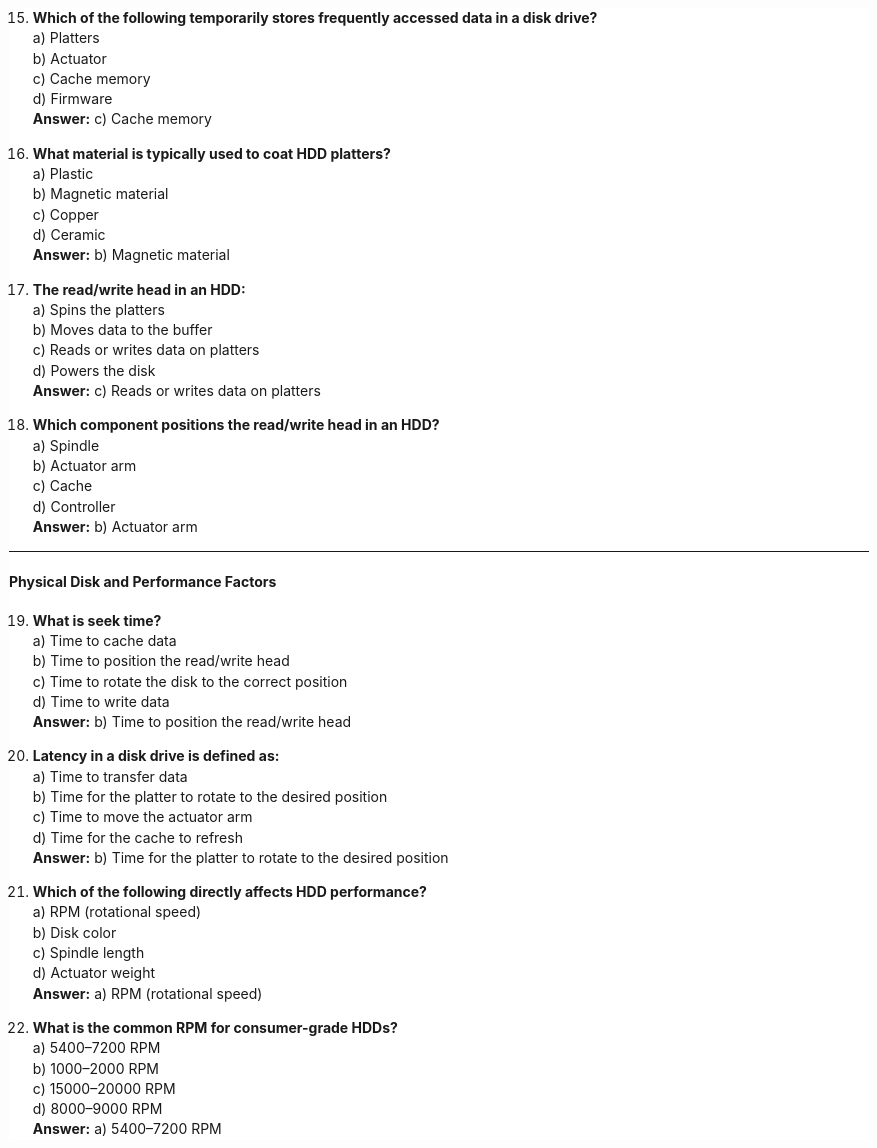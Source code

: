15. **Which of the following temporarily stores frequently accessed data in a disk drive?**  
    a) Platters  
    b) Actuator  
    c) Cache memory  
    d) Firmware  
    **Answer:** c) Cache memory  

16. **What material is typically used to coat HDD platters?**  
    a) Plastic  
    b) Magnetic material  
    c) Copper  
    d) Ceramic  
    **Answer:** b) Magnetic material  

17. **The read/write head in an HDD:**  
    a) Spins the platters  
    b) Moves data to the buffer  
    c) Reads or writes data on platters  
    d) Powers the disk  
    **Answer:** c) Reads or writes data on platters  

18. **Which component positions the read/write head in an HDD?**  
    a) Spindle  
    b) Actuator arm  
    c) Cache  
    d) Controller  
    **Answer:** b) Actuator arm  

---

#### **Physical Disk and Performance Factors**

19. **What is seek time?**  
    a) Time to cache data  
    b) Time to position the read/write head  
    c) Time to rotate the disk to the correct position  
    d) Time to write data  
    **Answer:** b) Time to position the read/write head  

20. **Latency in a disk drive is defined as:**  
    a) Time to transfer data  
    b) Time for the platter to rotate to the desired position  
    c) Time to move the actuator arm  
    d) Time for the cache to refresh  
    **Answer:** b) Time for the platter to rotate to the desired position  

21. **Which of the following directly affects HDD performance?**  
    a) RPM (rotational speed)  
    b) Disk color  
    c) Spindle length  
    d) Actuator weight  
    **Answer:** a) RPM (rotational speed)  

22. **What is the common RPM for consumer-grade HDDs?**  
    a) 5400–7200 RPM  
    b) 1000–2000 RPM  
    c) 15000–20000 RPM  
    d) 8000–9000 RPM  
    **Answer:** a) 5400–7200 RPM  
